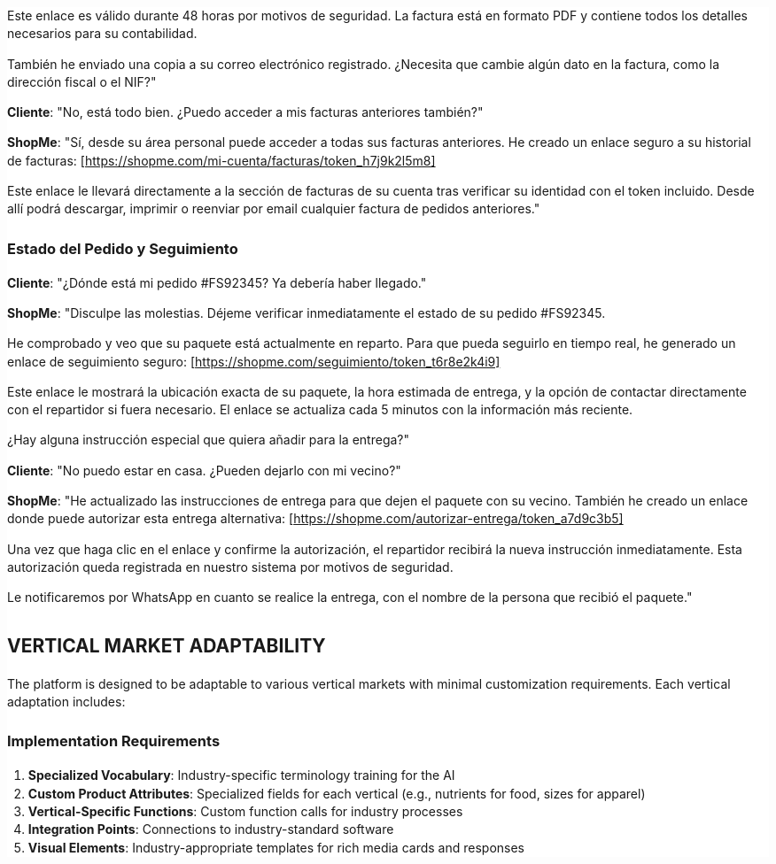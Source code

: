 Este enlace es válido durante 48 horas por motivos de seguridad. La factura está en formato PDF y contiene todos los detalles necesarios para su contabilidad. 

También he enviado una copia a su correo electrónico registrado. ¿Necesita que cambie algún dato en la factura, como la dirección fiscal o el NIF?"

**Cliente**: "No, está todo bien. ¿Puedo acceder a mis facturas anteriores también?"

**ShopMe**: "Sí, desde su área personal puede acceder a todas sus facturas anteriores. He creado un enlace seguro a su historial de facturas: [https://shopme.com/mi-cuenta/facturas/token_h7j9k2l5m8]

Este enlace le llevará directamente a la sección de facturas de su cuenta tras verificar su identidad con el token incluido. Desde allí podrá descargar, imprimir o reenviar por email cualquier factura de pedidos anteriores."

### Estado del Pedido y Seguimiento

**Cliente**: "¿Dónde está mi pedido #FS92345? Ya debería haber llegado."

**ShopMe**: "Disculpe las molestias. Déjeme verificar inmediatamente el estado de su pedido #FS92345.

He comprobado y veo que su paquete está actualmente en reparto. Para que pueda seguirlo en tiempo real, he generado un enlace de seguimiento seguro: [https://shopme.com/seguimiento/token_t6r8e2k4i9]

Este enlace le mostrará la ubicación exacta de su paquete, la hora estimada de entrega, y la opción de contactar directamente con el repartidor si fuera necesario. El enlace se actualiza cada 5 minutos con la información más reciente.

¿Hay alguna instrucción especial que quiera añadir para la entrega?"

**Cliente**: "No puedo estar en casa. ¿Pueden dejarlo con mi vecino?"

**ShopMe**: "He actualizado las instrucciones de entrega para que dejen el paquete con su vecino. También he creado un enlace donde puede autorizar esta entrega alternativa: [https://shopme.com/autorizar-entrega/token_a7d9c3b5]

Una vez que haga clic en el enlace y confirme la autorización, el repartidor recibirá la nueva instrucción inmediatamente. Esta autorización queda registrada en nuestro sistema por motivos de seguridad.

Le notificaremos por WhatsApp en cuanto se realice la entrega, con el nombre de la persona que recibió el paquete."

## VERTICAL MARKET ADAPTABILITY

The platform is designed to be adaptable to various vertical markets with minimal customization requirements. Each vertical adaptation includes:

### Implementation Requirements

1. **Specialized Vocabulary**: Industry-specific terminology training for the AI
2. **Custom Product Attributes**: Specialized fields for each vertical (e.g., nutrients for food, sizes for apparel)
3. **Vertical-Specific Functions**: Custom function calls for industry processes
4. **Integration Points**: Connections to industry-standard software
5. **Visual Elements**: Industry-appropriate templates for rich media cards and responses
